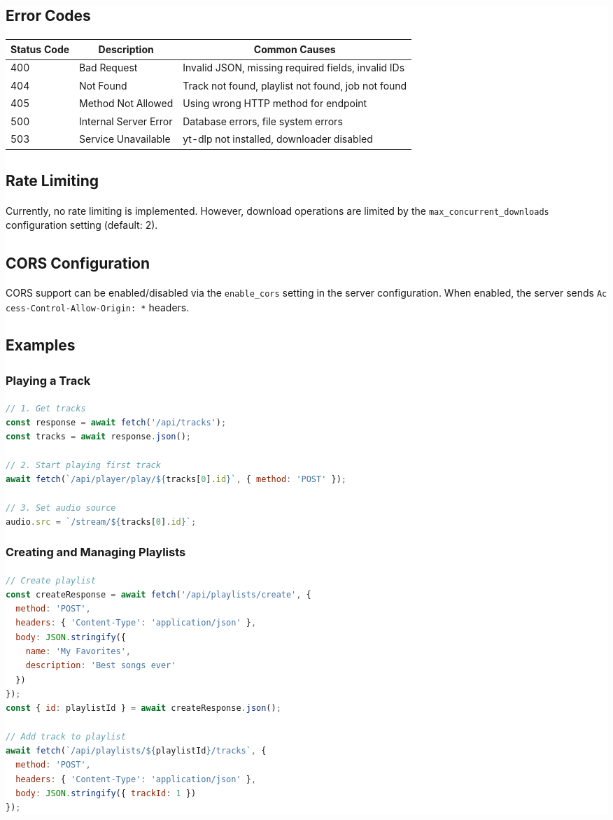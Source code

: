 ```json
```

## Error Codes

| Status Code | Description | Common Causes |
|-------------|-------------|---------------|
| 400 | Bad Request | Invalid JSON, missing required fields, invalid IDs |
| 404 | Not Found | Track not found, playlist not found, job not found |
| 405 | Method Not Allowed | Using wrong HTTP method for endpoint |
| 500 | Internal Server Error | Database errors, file system errors |
| 503 | Service Unavailable | yt-dlp not installed, downloader disabled |

## Rate Limiting
Currently, no rate limiting is implemented. However, download operations are limited by the `max_concurrent_downloads` configuration setting (default: 2).

## CORS Configuration
CORS support can be enabled/disabled via the `enable_cors` setting in the server configuration. When enabled, the server sends `Access-Control-Allow-Origin: *` headers.

## Examples

### Playing a Track
```javascript
// 1. Get tracks
const response = await fetch('/api/tracks');
const tracks = await response.json();

// 2. Start playing first track
await fetch(`/api/player/play/${tracks[0].id}`, { method: 'POST' });

// 3. Set audio source
audio.src = `/stream/${tracks[0].id}`;
```

### Creating and Managing Playlists
```javascript
// Create playlist
const createResponse = await fetch('/api/playlists/create', {
  method: 'POST',
  headers: { 'Content-Type': 'application/json' },
  body: JSON.stringify({
    name: 'My Favorites',
    description: 'Best songs ever'
  })
});
const { id: playlistId } = await createResponse.json();

// Add track to playlist
await fetch(`/api/playlists/${playlistId}/tracks`, {
  method: 'POST',
  headers: { 'Content-Type': 'application/json' },
  body: JSON.stringify({ trackId: 1 })
});
```
